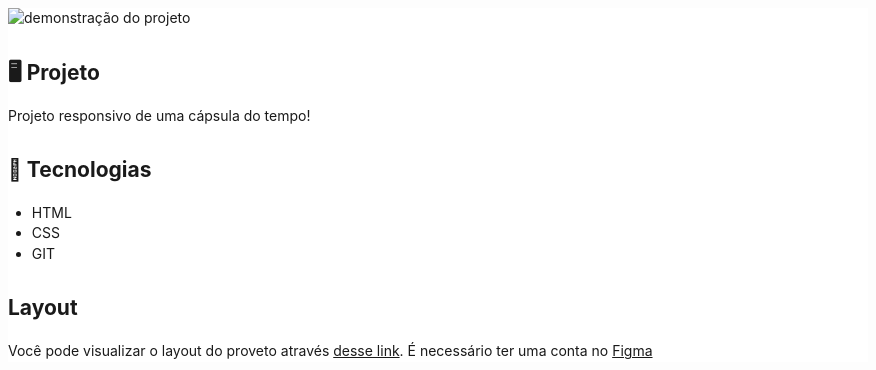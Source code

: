 <p>
<img src="./github/preview.png" alt="demonstração do projeto" width="100%" />
</p>

## 🖥️ Projeto
Projeto responsivo de uma cápsula do tempo!

## 🚀 Tecnologias 
- HTML
- CSS
- GIT 

## Layout 
Você pode visualizar o layout do proveto através
[desse link]().
É necessário ter uma conta no [Figma]()